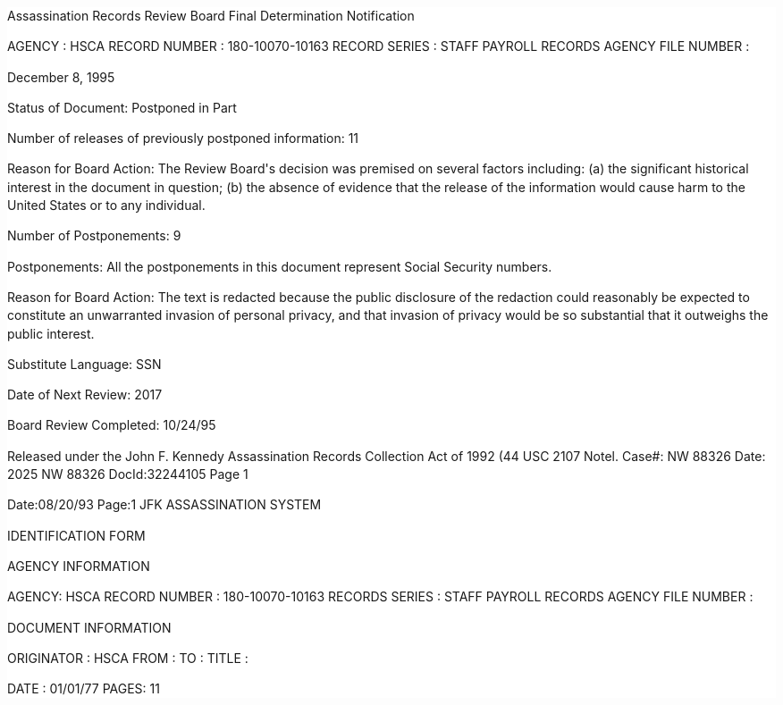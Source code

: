 Assassination Records Review Board
Final Determination Notification

AGENCY : HSCA
RECORD NUMBER : 180-10070-10163
RECORD SERIES : STAFF PAYROLL RECORDS
AGENCY FILE NUMBER :

December 8, 1995

Status of Document: Postponed in Part

Number of releases of previously postponed information: 11

Reason for Board Action: The Review Board's decision was premised on several factors
including: (a) the significant historical interest in the document in question; (b) the
absence of evidence that the release of the information would cause harm to the United
States or to any individual.

Number of Postponements: 9

Postponements: All the postponements in this document represent Social Security numbers.

Reason for Board Action: The text is redacted because the public disclosure of the redaction could
reasonably be expected to constitute an unwarranted invasion of personal privacy, and that invasion of
privacy would be so substantial that it outweighs the public interest.

Substitute Language: SSN

Date of Next Review: 2017

Board Review Completed: 10/24/95

Released under the John F. Kennedy Assassination Records Collection Act of 1992 (44 USC 2107
Notel. Case#: NW 88326 Date: 2025
NW 88326
DocId:32244105 Page 1

Date:08/20/93
Page:1
JFK ASSASSINATION SYSTEM

IDENTIFICATION FORM

AGENCY INFORMATION

AGENCY: HSCA
RECORD NUMBER : 180-10070-10163
RECORDS SERIES : STAFF PAYROLL RECORDS
AGENCY FILE NUMBER :

DOCUMENT INFORMATION

ORIGINATOR : HSCA
FROM :
TO :
TITLE :

DATE : 01/01/77
PAGES: 11
